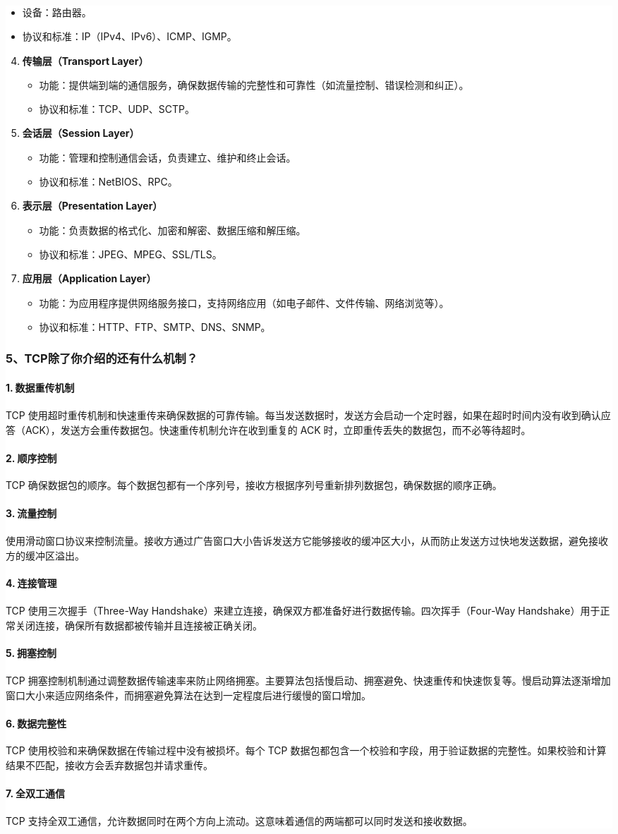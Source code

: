    - 设备：路由器。

   - 协议和标准：IP（IPv4、IPv6）、ICMP、IGMP。

4. **传输层（Transport Layer）**

   - 功能：提供端到端的通信服务，确保数据传输的完整性和可靠性（如流量控制、错误检测和纠正）。

   - 协议和标准：TCP、UDP、SCTP。

5. **会话层（Session Layer）**

   - 功能：管理和控制通信会话，负责建立、维护和终止会话。

   - 协议和标准：NetBIOS、RPC。

6. **表示层（Presentation Layer）**

   - 功能：负责数据的格式化、加密和解密、数据压缩和解压缩。

   - 协议和标准：JPEG、MPEG、SSL/TLS。

7. **应用层（Application Layer）**

   - 功能：为应用程序提供网络服务接口，支持网络应用（如电子邮件、文件传输、网络浏览等）。

   - 协议和标准：HTTP、FTP、SMTP、DNS、SNMP。

### 5、TCP除了你介绍的还有什么机制？

#### 1. 数据重传机制

TCP 使用超时重传机制和快速重传来确保数据的可靠传输。每当发送数据时，发送方会启动一个定时器，如果在超时时间内没有收到确认应答（ACK），发送方会重传数据包。快速重传机制允许在收到重复的 ACK 时，立即重传丢失的数据包，而不必等待超时。

#### 2. 顺序控制

TCP 确保数据包的顺序。每个数据包都有一个序列号，接收方根据序列号重新排列数据包，确保数据的顺序正确。

#### 3. 流量控制

使用滑动窗口协议来控制流量。接收方通过广告窗口大小告诉发送方它能够接收的缓冲区大小，从而防止发送方过快地发送数据，避免接收方的缓冲区溢出。

#### 4. 连接管理

TCP 使用三次握手（Three-Way Handshake）来建立连接，确保双方都准备好进行数据传输。四次挥手（Four-Way Handshake）用于正常关闭连接，确保所有数据都被传输并且连接被正确关闭。

#### 5. 拥塞控制

TCP 拥塞控制机制通过调整数据传输速率来防止网络拥塞。主要算法包括慢启动、拥塞避免、快速重传和快速恢复等。慢启动算法逐渐增加窗口大小来适应网络条件，而拥塞避免算法在达到一定程度后进行缓慢的窗口增加。

#### 6. 数据完整性

TCP 使用校验和来确保数据在传输过程中没有被损坏。每个 TCP 数据包都包含一个校验和字段，用于验证数据的完整性。如果校验和计算结果不匹配，接收方会丢弃数据包并请求重传。

#### 7. 全双工通信

TCP 支持全双工通信，允许数据同时在两个方向上流动。这意味着通信的两端都可以同时发送和接收数据。
